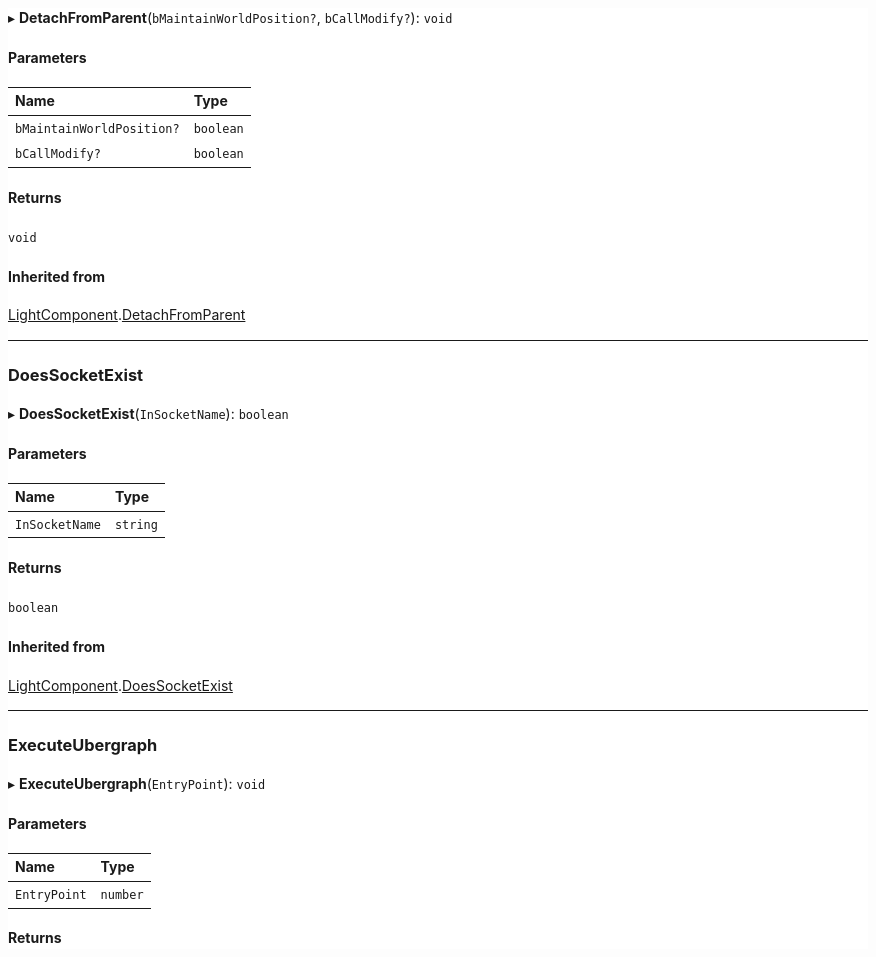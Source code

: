 ▸ **DetachFromParent**(`bMaintainWorldPosition?`, `bCallModify?`): `void`

#### Parameters

| Name | Type |
| :------ | :------ |
| `bMaintainWorldPosition?` | `boolean` |
| `bCallModify?` | `boolean` |

#### Returns

`void`

#### Inherited from

[LightComponent](ue_ue.LightComponent.md).[DetachFromParent](ue_ue.LightComponent.md#detachfromparent)

___

### DoesSocketExist

▸ **DoesSocketExist**(`InSocketName`): `boolean`

#### Parameters

| Name | Type |
| :------ | :------ |
| `InSocketName` | `string` |

#### Returns

`boolean`

#### Inherited from

[LightComponent](ue_ue.LightComponent.md).[DoesSocketExist](ue_ue.LightComponent.md#doessocketexist)

___

### ExecuteUbergraph

▸ **ExecuteUbergraph**(`EntryPoint`): `void`

#### Parameters

| Name | Type |
| :------ | :------ |
| `EntryPoint` | `number` |

#### Returns
